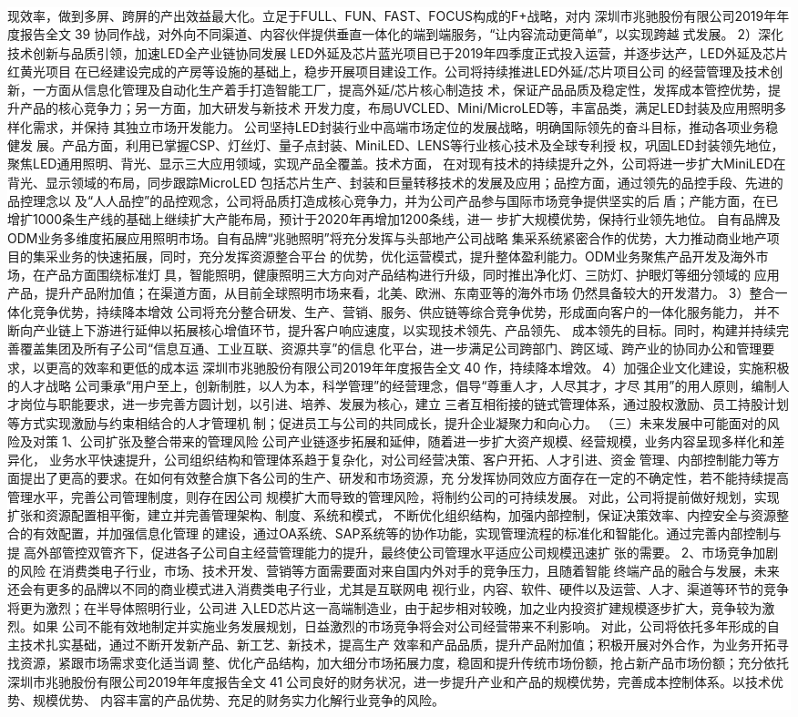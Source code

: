 现效率，做到多屏、跨屏的产出效益最大化。立足于FULL、FUN、FAST、FOCUS构成的F+战略，对内
深圳市兆驰股份有限公司2019年年度报告全文
39
协同作战，对外向不同渠道、内容伙伴提供垂直一体化的端到端服务，“让内容流动更简单”，以实现跨越
式发展。
2）深化技术创新与品质引领，加速LED全产业链协同发展
LED外延及芯片蓝光项目已于2019年四季度正式投入运营，并逐步达产，LED外延及芯片红黄光项目
在已经建设完成的产房等设施的基础上，稳步开展项目建设工作。公司将持续推进LED外延/芯片项目公司
的经营管理及技术创新，一方面从信息化管理及自动化生产着手打造智能工厂，提高外延/芯片核心制造技
术，保证产品品质及稳定性，发挥成本管控优势，提升产品的核心竞争力；另一方面，加大研发与新技术
开发力度，布局UVCLED、Mini/MicroLED等，丰富品类，满足LED封装及应用照明多样化需求，并保持
其独立市场开发能力。
公司坚持LED封装行业中高端市场定位的发展战略，明确国际领先的奋斗目标，推动各项业务稳健发
展。产品方面，利用已掌握CSP、灯丝灯、量子点封装、MiniLED、LENS等行业核心技术及全球专利授
权，巩固LED封装领先地位，聚焦LED通用照明、背光、显示三大应用领域，实现产品全覆盖。技术方面，
在对现有技术的持续提升之外，公司将进一步扩大MiniLED在背光、显示领域的布局，同步跟踪MicroLED
包括芯片生产、封装和巨量转移技术的发展及应用；品控方面，通过领先的品控手段、先进的品控理念以
及“人人品控”的品控观念，公司将品质打造成核心竞争力，并为公司产品参与国际市场竞争提供坚实的后
盾；产能方面，在已增扩1000条生产线的基础上继续扩大产能布局，预计于2020年再增加1200条线，进一
步扩大规模优势，保持行业领先地位。
自有品牌及ODM业务多维度拓展应用照明市场。自有品牌“兆驰照明”将充分发挥与头部地产公司战略
集采系统紧密合作的优势，大力推动商业地产项目的集采业务的快速拓展，同时，充分发挥资源整合平台
的优势，优化运营模式，提升整体盈利能力。ODM业务聚焦产品开发及海外市场，在产品方面围绕标准灯
具，智能照明，健康照明三大方向对产品结构进行升级，同时推出净化灯、三防灯、护眼灯等细分领域的
应用产品，提升产品附加值；在渠道方面，从目前全球照明市场来看，北美、欧洲、东南亚等的海外市场
仍然具备较大的开发潜力。
3）整合一体化竞争优势，持续降本增效
公司将充分整合研发、生产、营销、服务、供应链等综合竞争优势，形成面向客户的一体化服务能力，
并不断向产业链上下游进行延伸以拓展核心增值环节，提升客户响应速度，以实现技术领先、产品领先、
成本领先的目标。同时，构建并持续完善覆盖集团及所有子公司“信息互通、工业互联、资源共享”的信息
化平台，进一步满足公司跨部门、跨区域、跨产业的协同办公和管理要求，以更高的效率和更低的成本运
深圳市兆驰股份有限公司2019年年度报告全文
40
作，持续降本增效。
4）加强企业文化建设，实施积极的人才战略
公司秉承“用户至上，创新制胜，以人为本，科学管理”的经营理念，倡导“尊重人才，人尽其才，才尽
其用”的用人原则，编制人才岗位与职能要求，进一步完善方圆计划，以引进、培养、发展为核心，建立
三者互相衔接的链式管理体系，通过股权激励、员工持股计划等方式实现激励与约束相结合的人才管理机
制；促进员工与公司的共同成长，提升企业凝聚力和向心力。
（三）未来发展中可能面对的风险及对策
1、公司扩张及整合带来的管理风险
公司产业链逐步拓展和延伸，随着进一步扩大资产规模、经营规模，业务内容呈现多样化和差异化，
业务水平快速提升，公司组织结构和管理体系趋于复杂化，对公司经营决策、客户开拓、人才引进、资金
管理、内部控制能力等方面提出了更高的要求。在如何有效整合旗下各公司的生产、研发和市场资源，充
分发挥协同效应方面存在一定的不确定性，若不能持续提高管理水平，完善公司管理制度，则存在因公司
规模扩大而导致的管理风险，将制约公司的可持续发展。
对此，公司将提前做好规划，实现扩张和资源配置相平衡，建立并完善管理架构、制度、系统和模式，
不断优化组织结构，加强内部控制，保证决策效率、内控安全与资源整合的有效配置，并加强信息化管理
的建设，通过OA系统、SAP系统等的协作功能，实现管理流程的标准化和智能化。通过完善内部控制与提
高外部管控双管齐下，促进各子公司自主经营管理能力的提升，最终使公司管理水平适应公司规模迅速扩
张的需要。
2、市场竞争加剧的风险
在消费类电子行业，市场、技术开发、营销等方面需要面对来自国内外对手的竞争压力，且随着智能
终端产品的融合与发展，未来还会有更多的品牌以不同的商业模式进入消费类电子行业，尤其是互联网电
视行业，内容、软件、硬件以及运营、人才、渠道等环节的竞争将更为激烈；在半导体照明行业，公司进
入LED芯片这一高端制造业，由于起步相对较晚，加之业内投资扩建规模逐步扩大，竞争较为激烈。如果
公司不能有效地制定并实施业务发展规划，日益激烈的市场竞争将会对公司经营带来不利影响。
对此，公司将依托多年形成的自主技术扎实基础，通过不断开发新产品、新工艺、新技术，提高生产
效率和产品品质，提升产品附加值；积极开展对外合作，为业务开拓寻找资源，紧跟市场需求变化适当调
整、优化产品结构，加大细分市场拓展力度，稳固和提升传统市场份额，抢占新产品市场份额；充分依托
深圳市兆驰股份有限公司2019年年度报告全文
41
公司良好的财务状况，进一步提升产业和产品的规模优势，完善成本控制体系。以技术优势、规模优势、
内容丰富的产品优势、充足的财务实力化解行业竞争的风险。